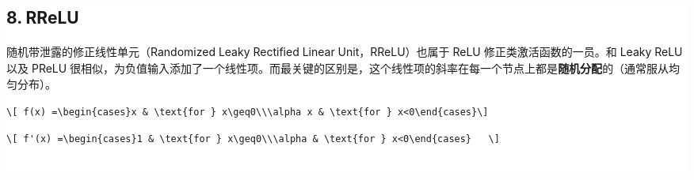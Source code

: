 ## 8. RReLU

随机带泄露的修正线性单元（Randomized Leaky Rectified Linear Unit，RReLU）也属于 ReLU 修正类激活函数的一员。和 Leaky ReLU 以及 PReLU 很相似，为负值输入添加了一个线性项。而最关键的区别是，这个线性项的斜率在每一个节点上都是**随机分配**的（通常服从均匀分布）。

`\[
f(x) =\begin{cases}x & \text{for } x\geq0\\\alpha x & \text{for } x<0\end{cases}\]`

`\[
f'(x) =\begin{cases}1 & \text{for } x\geq0\\\alpha & \text{for } x<0\end{cases}  
\]`

<html>
<br/>